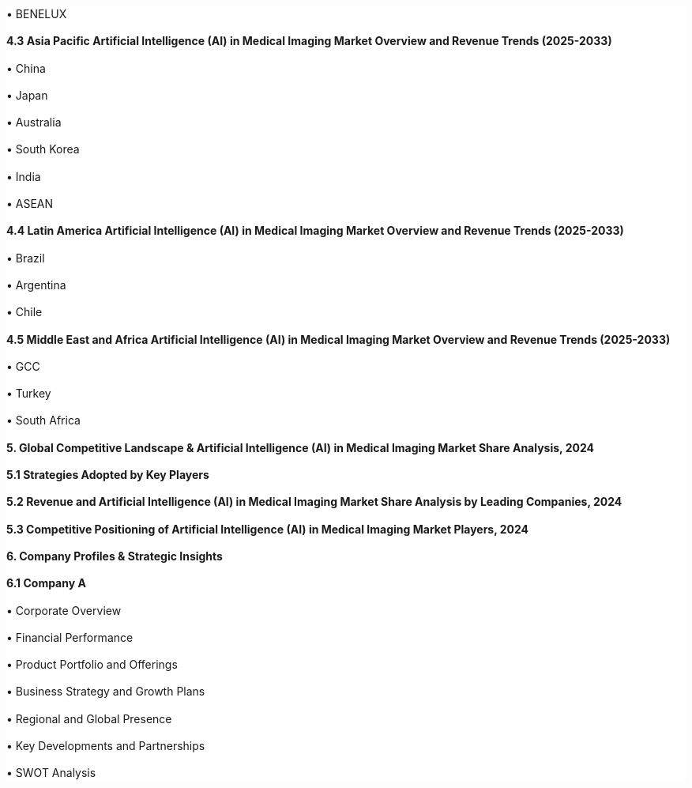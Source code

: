 • BENELUX

<strong>4.3 Asia Pacific Artificial Intelligence (AI) in Medical Imaging Market Overview and Revenue Trends (2025-2033)</strong>

• China

• Japan

• Australia

• South Korea

• India

• ASEAN

<strong>4.4 Latin America Artificial Intelligence (AI) in Medical Imaging Market Overview and Revenue Trends (2025-2033)</strong>

• Brazil

• Argentina

• Chile

<strong>4.5 Middle East and Africa Artificial Intelligence (AI) in Medical Imaging Market Overview and Revenue Trends (2025-2033)</strong>

• GCC

• Turkey

• South Africa

<strong>5. Global Competitive Landscape & Artificial Intelligence (AI) in Medical Imaging Market Share Analysis, 2024</strong>

<strong>5.1 Strategies Adopted by Key Players</strong>

<strong>5.2 Revenue and Artificial Intelligence (AI) in Medical Imaging Market Share Analysis by Leading Companies, 2024</strong>

<strong>5.3 Competitive Positioning of Artificial Intelligence (AI) in Medical Imaging Market Players, 2024</strong>

<strong>6. Company Profiles & Strategic Insights</strong>

<strong>6.1 Company A</strong>

• Corporate Overview

• Financial Performance

• Product Portfolio and Offerings

• Business Strategy and Growth Plans

• Regional and Global Presence

• Key Developments and Partnerships

• SWOT Analysis
